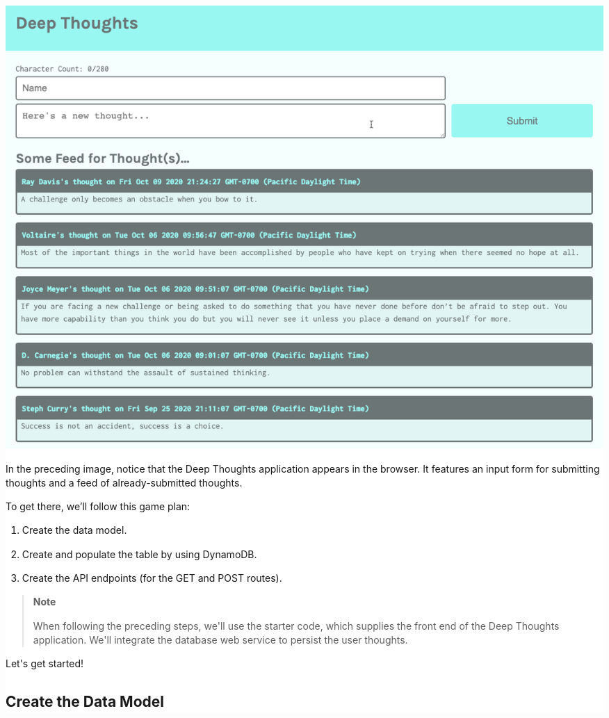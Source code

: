 ![A screenshot depicts the Deep Thoughts application in the browser.](./assets/lesson-2/50-homepage.png)

In the preceding image, notice that the Deep Thoughts application appears in the browser. It features an input form for submitting thoughts and a feed of already-submitted thoughts.

To get there, we’ll follow this game plan:

1. Create the data model.

2. Create and populate the table by using DynamoDB.

3. Create the API endpoints (for the GET and POST routes).

> **Note**
>
> When following the preceding steps, we'll use the starter code, which supplies the front end of the Deep Thoughts application. We'll integrate the database web service to persist the user thoughts.

Let's get started!

## Create the Data Model
